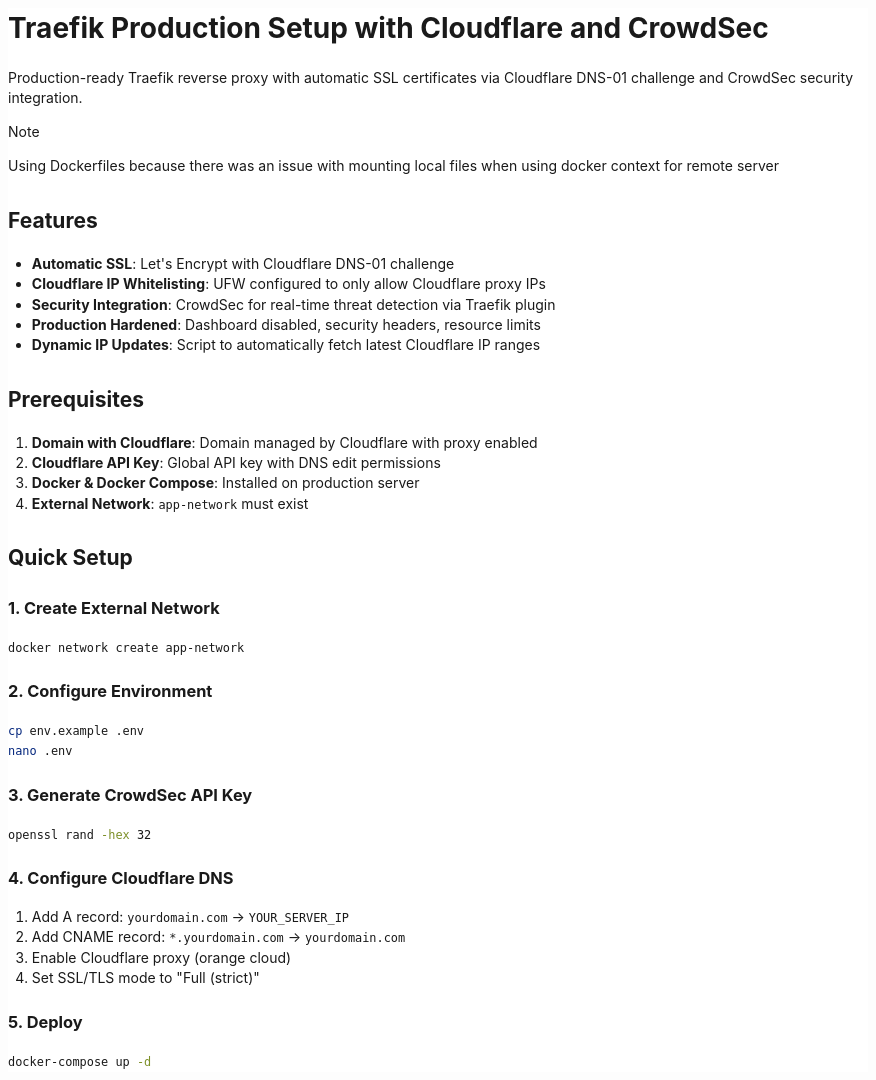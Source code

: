# Traefik Production Setup with Cloudflare and CrowdSec

Production-ready Traefik reverse proxy with automatic SSL certificates via Cloudflare DNS-01 challenge and CrowdSec security integration.

> [!NOTE]
> Using Dockerfiles because there was an issue with mounting local files when using docker context for remote server

## Features

- **Automatic SSL**: Let's Encrypt with Cloudflare DNS-01 challenge
- **Cloudflare IP Whitelisting**: UFW configured to only allow Cloudflare proxy IPs
- **Security Integration**: CrowdSec for real-time threat detection via Traefik plugin
- **Production Hardened**: Dashboard disabled, security headers, resource limits
- **Dynamic IP Updates**: Script to automatically fetch latest Cloudflare IP ranges

## Prerequisites

1. **Domain with Cloudflare**: Domain managed by Cloudflare with proxy enabled
2. **Cloudflare API Key**: Global API key with DNS edit permissions
3. **Docker & Docker Compose**: Installed on production server
4. **External Network**: `app-network` must exist

## Quick Setup

### 1. Create External Network
```bash
docker network create app-network
```

### 2. Configure Environment
```bash
cp env.example .env
nano .env
```

### 3. Generate CrowdSec API Key
```bash
openssl rand -hex 32
```

### 4. Configure Cloudflare DNS
1. Add A record: `yourdomain.com` → `YOUR_SERVER_IP`
2. Add CNAME record: `*.yourdomain.com` → `yourdomain.com`
3. Enable Cloudflare proxy (orange cloud)
4. Set SSL/TLS mode to "Full (strict)"

### 5. Deploy
```bash
docker-compose up -d
```
